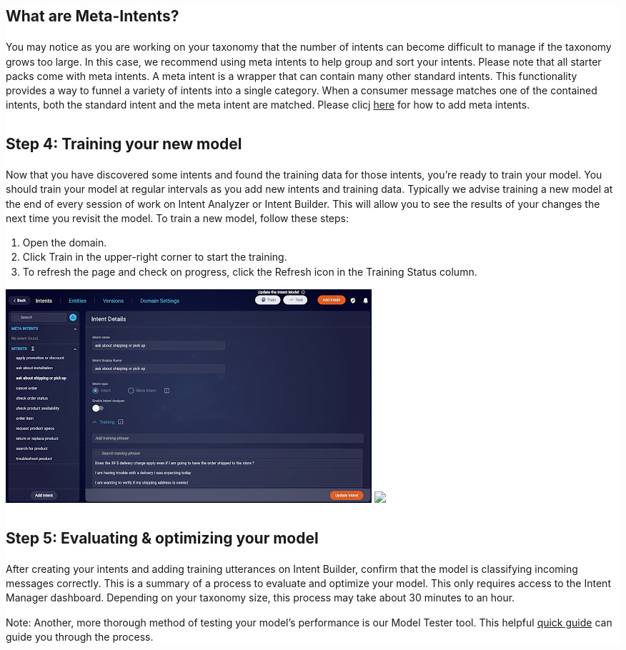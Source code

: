 ## What are Meta-Intents?
You may notice as you are working on your taxonomy that the number of intents can become difficult to manage if the taxonomy grows too large. In this case, we recommend using meta intents to help group and sort your intents. Please note that all starter packs come with meta intents. A meta intent is a wrapper that can contain many other standard intents. This functionality provides a way to funnel a variety of intents into a single category. When a consumer message matches one of the contained intents, both the standard intent and the meta intent are matched. Please clicj [here](https://developers.liveperson.com/intent-builder-meta-intents.html) for how to add meta intents.

## Step 4: Training your new model
Now that you have discovered some intents and found the training data for those intents, you’re ready to train your model. You should train your model at regular intervals as you add new intents and training data. Typically we advise training a new model at the end of every session of work on Intent Analyzer or Intent Builder. This will allow you to see the results of your changes the next time you revisit the model. To train a new model, follow these steps:

1. Open the domain.
2. Click Train in the upper-right corner to start the training.
3. To refresh the page and check on progress, click the Refresh icon in the Training Status column.

![](img/IA-Optimize-10.png)
![](img/IA-Optimize-intents-17.png)

## Step 5: Evaluating & optimizing your model

After creating your intents and adding training utterances on Intent Builder, confirm that the model is classifying incoming messages correctly. This is a summary of a process to evaluate and optimize your model. This only requires access to the Intent Manager dashboard. Depending on your taxonomy size, this process may take about 30 minutes to an hour.

Note: Another, more thorough method of testing your model’s performance is our Model Tester tool. This helpful [quick guide](https://knowledge.liveperson.com/ai-bots-automation-liveperson-intent-manager-intent-manager-updates.html#a-new-model-tester-for-intent-builder) can guide you through the process.

